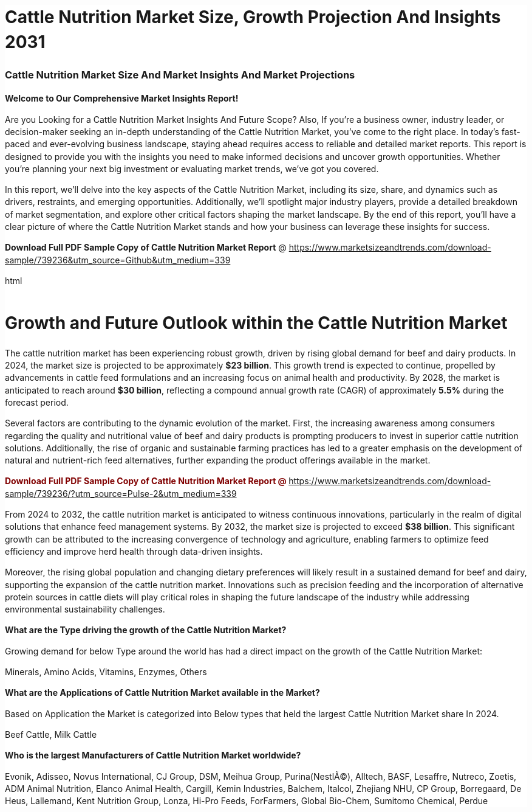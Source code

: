 <h1>Cattle Nutrition Market Size, Growth Projection And Insights 2031</h1><div class="" data-test-id=""><h3><span class="">Cattle Nutrition Market Size And Market Insights And Market Projections</span></h3></div><div class="" data-test-id=""><p><strong>Welcome to Our Comprehensive Market Insights Report!</strong></p><p>Are you Looking for a Cattle Nutrition Market Insights And Future Scope? Also, If you&rsquo;re a business owner, industry leader, or decision-maker seeking an in-depth understanding of the Cattle Nutrition Market, you&rsquo;ve come to the right place. In today&rsquo;s fast-paced and ever-evolving business landscape, staying ahead requires access to reliable and detailed market reports. This report is designed to provide you with the insights you need to make informed decisions and uncover growth opportunities. Whether you&rsquo;re planning your next big investment or evaluating market trends, we&rsquo;ve got you covered.</p><p>In this report, we&rsquo;ll delve into the key aspects of the Cattle Nutrition Market, including its size, share, and dynamics such as drivers, restraints, and emerging opportunities. Additionally, we&rsquo;ll spotlight major industry players, provide a detailed breakdown of market segmentation, and explore other critical factors shaping the market landscape. By the end of this report, you&rsquo;ll have a clear picture of where the Cattle Nutrition Market stands and how your business can leverage these insights for success.</p><p><strong>Download Full PDF Sample Copy of Cattle Nutrition Market Report</strong> @ <a href="https://www.marketsizeandtrends.com/download-sample/739236&utm_source=Github&utm_medium=339" target="_blank">https://www.marketsizeandtrends.com/download-sample/739236&utm_source=Github&utm_medium=339</a></p></div><div class="" data-test-id=""><p><span class="">html<!DOCTYPE html><html lang="en"><head> <meta charset="UTF-8"> <meta name="viewport" content="width=device-width, initial-scale=1.0"> <title>Cattle Nutrition Market Growth and Future Outlook</title></head><body> <h1>Growth and Future Outlook within the Cattle Nutrition Market</h1> <p>The cattle nutrition market has been experiencing robust growth, driven by rising global demand for beef and dairy products. In 2024, the market size is projected to be approximately <strong>$23 billion</strong>. This growth trend is expected to continue, propelled by advancements in cattle feed formulations and an increasing focus on animal health and productivity. By 2028, the market is anticipated to reach around <strong>$30 billion</strong>, reflecting a compound annual growth rate (CAGR) of approximately <strong>5.5%</strong> during the forecast period.</p> <p>Several factors are contributing to the dynamic evolution of the market. First, the increasing awareness among consumers regarding the quality and nutritional value of beef and dairy products is prompting producers to invest in superior cattle nutrition solutions. Additionally, the rise of organic and sustainable farming practices has led to a greater emphasis on the development of natural and nutrient-rich feed alternatives, further expanding the product offerings available in the market.</p> <p><strong><span style="color: #800000;">Download Full PDF Sample Copy of Cattle Nutrition Market Report @</span>&nbsp;</strong><a href="https://www.marketsizeandtrends.com/download-sample/739236/?utm_source=Pulse-2&amp;utm_medium=339">https://www.marketsizeandtrends.com/download-sample/739236/?utm_source=Pulse-2&amp;utm_medium=339</a></p> <p>From 2024 to 2032, the cattle nutrition market is anticipated to witness continuous innovations, particularly in the realm of digital solutions that enhance feed management systems. By 2032, the market size is projected to exceed <strong>$38 billion</strong>. This significant growth can be attributed to the increasing convergence of technology and agriculture, enabling farmers to optimize feed efficiency and improve herd health through data-driven insights.</p> <p>Moreover, the rising global population and changing dietary preferences will likely result in a sustained demand for beef and dairy, supporting the expansion of the cattle nutrition market. Innovations such as precision feeding and the incorporation of alternative protein sources in cattle diets will play critical roles in shaping the future landscape of the industry while addressing environmental sustainability challenges.</p></body></html></span></p><p><strong><span class="">What are the&nbsp;Type driving the growth of the Cattle Nutrition Market?</span></strong></p></div><div class="" data-test-id=""><p><span class="">Growing demand for below Type around the world has had a direct impact on the growth of the Cattle Nutrition Market:</span></p></div><div class="" data-test-id=""><p>Minerals, Amino Acids, Vitamins, Enzymes, Others</p><p><span class=""><strong>What are the&nbsp;Applications&nbsp;of Cattle Nutrition Market available in the Market?</strong></span></p></div><div class="" data-test-id=""><p><span class="">Based on Application the Market is categorized into Below types that held the largest Cattle Nutrition Market share In 2024.</span></p></div><div class="" data-test-id=""><p><span class="">Beef Cattle, Milk Cattle</span></p><p><span class=""><strong>Who is the largest Manufacturers of Cattle Nutrition Market worldwide?</strong></span></p></div><div class="" data-test-id=""><p><span class="">Evonik, Adisseo, Novus International, CJ Group, DSM, Meihua Group, Purina(NestlÃ©), Alltech, BASF, Lesaffre, Nutreco, Zoetis, ADM Animal Nutrition, Elanco Animal Health, Cargill, Kemin Industries, Balchem, Italcol, Zhejiang NHU, CP Group, Borregaard, De Heus, Lallemand, Kent Nutrition Group, Lonza, Hi-Pro Feeds, ForFarmers, Global Bio-Chem, Sumitomo Chemical, Perdue